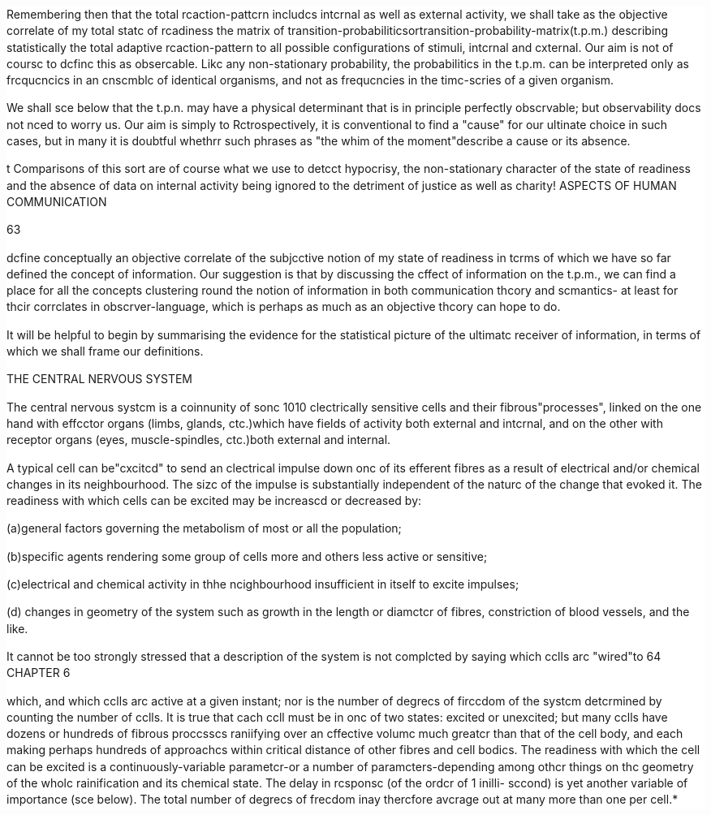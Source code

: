 Remembering then that the total rcaction-pattcrn includcs intcrnal as well as external activity, we shall take as the objective correlate of my total statc of rcadiness the matrix of transition-probabiliticsortransition-probability-matrix(t.p.m.) describing statistically the total adaptive rcaction-pattern to all possible configurations of stimuli, intcrnal and cxternal. Our aim is not of coursc to dcfinc this as obsercable. Likc any non-stationary probability, the probabilitics in the t.p.m. can be interpreted only as frcqucncics in an cnscmblc of identical organisms, and not as frequcncies in the timc-scries of a given organism.

We shall sce below that the t.p.n. may have a physical determinant that is in principle perfectly obscrvable; but observability docs not nced to worry us. Our aim is simply to Rctrospectively, it is conventional to find a "cause" for our ultinate choice in such cases, but in many it is doubtful whethrr such phrases as "the whim of the moment"describe a cause or its absence.

t Comparisons of this sort are of course what we use to detcct hypocrisy, the non-stationary character of the state of readiness and the absence of data on internal activity being ignored to the detriment of justice as well as charity! ASPECTS OF HUMAN COMMUNICATION

63

dcfine conceptually an objective correlate of the subjcctive notion of my state of readiness in tcrms of which we have so far defined the concept of information. Our suggestion is that by discussing the cffect of information on the t.p.m., we can find a place for all the concepts clustering round the notion of information in both communication thcory and scmantics- at least for thcir corrclates in obscrver-language, which is perhaps as much as an objective thcory can hope to do.

It will be helpful to begin by summarising the evidence for the statistical picture of the ultimatc receiver of information, in terms of which we shall frame our definitions.

THE CENTRAL NERVOUS SYSTEM

The central nervous systcm is a coinnunity of sonc 1010 clectrically sensitive cells and their fibrous"processes", linked on the one hand with effcctor organs (limbs, glands, ctc.)which have fields of activity both external and intcrnal, and on the other with receptor organs (eyes, muscle-spindles, ctc.)both external and internal.

A typical cell can be"cxcitcd" to send an clectrical impulse down onc of its efferent fibres as a result of electrical and/or chemical changes in its neighbourhood. The sizc of the impulse is substantially independent of the naturc of the change that evoked it. The readiness with which cells can be excited may be increascd or decreased by:

(a)general factors governing the metabolism of most or all the population;

(b)specific agents rendering some group of cells more and others less active or sensitive;

(c)electrical and chemical activity in thhe ncighbourhood insufficient in itself to excite impulses;

(d) changes in geometry of the system such as growth in the length or diamctcr of fibres, constriction of blood vessels, and the like.

It cannot be too strongly stressed that a description of the system is not complcted by saying which cclls arc "wired"to 64 CHAPTER 6

which, and which cclls arc active at a given instant; nor is the number of degrecs of firccdom of the systcm detcrmined by counting the number of cclls. It is true that cach ccll must be in onc of two states: excited or unexcited; but many cclls have dozens or hundreds of fibrous proccsscs raniifying over an cffective volumc much greatcr than that of the cell body, and each making perhaps hundreds of approachcs within critical distance of other fibres and cell bodics. The readiness with which the cell can be excited is a continuously-variable parametcr-or a number of paramcters-depending among othcr things on thc geometry of the wholc rainification and its chemical state. The delay in rcsponsc (of the ordcr of 1 inilli- sccond) is yet another variable of importance (sce below). The total number of degrecs of frecdom inay thercfore avcrage out at many more than one per cell.*
